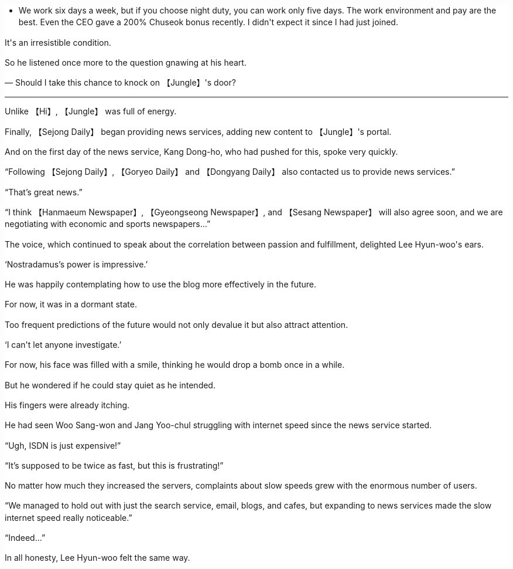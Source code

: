- We work six days a week, but if you choose night duty, you can work only five days. The work environment and pay are the best. Even the CEO gave a 200% Chuseok bonus recently. I didn't expect it since I had just joined.

It's an irresistible condition.

So he listened once more to the question gnawing at his heart.

― Should I take this chance to knock on 【Jungle】's door?

* * *

Unlike 【Hi】, 【Jungle】 was full of energy.

Finally, 【Sejong Daily】 began providing news services, adding new content to 【Jungle】's portal.

And on the first day of the news service, Kang Dong-ho, who had pushed for this, spoke very quickly.

“Following 【Sejong Daily】, 【Goryeo Daily】 and 【Dongyang Daily】 also contacted us to provide news services.”

“That’s great news.”

“I think 【Hanmaeum Newspaper】, 【Gyeongseong Newspaper】, and 【Sesang Newspaper】 will also agree soon, and we are negotiating with economic and sports newspapers...”

The voice, which continued to speak about the correlation between passion and fulfillment, delighted Lee Hyun-woo's ears.

‘Nostradamus’s power is impressive.’

He was happily contemplating how to use the blog more effectively in the future.

For now, it was in a dormant state.

Too frequent predictions of the future would not only devalue it but also attract attention.

‘I can't let anyone investigate.’

For now, his face was filled with a smile, thinking he would drop a bomb once in a while.

But he wondered if he could stay quiet as he intended.

His fingers were already itching.

He had seen Woo Sang-won and Jang Yoo-chul struggling with internet speed since the news service started.

“Ugh, ISDN is just expensive!”

“It’s supposed to be twice as fast, but this is frustrating!”

No matter how much they increased the servers, complaints about slow speeds grew with the enormous number of users.

“We managed to hold out with just the search service, email, blogs, and cafes, but expanding to news services made the slow internet speed really noticeable.”

“Indeed...”

In all honesty, Lee Hyun-woo felt the same way.
